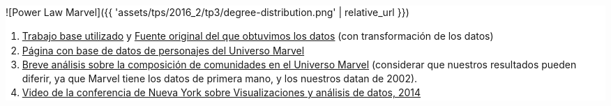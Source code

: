 ![Power Law Marvel]({{ 'assets/tps/2016_2/tp3/degree-distribution.png' | relative_url }})

1. [Trabajo base utilizado](http://courses.cs.washington.edu/courses/cse331/16wi/hws/hw6/hw6.html) y [Fuente original del que obtuvimos los datos](http://bioinfo.uib.es/~joemiro/marvel.html) (con transformación de los datos)
2. [Página con base de datos de personajes del Universo Marvel](http://marvelousdb.com/)
3. [Breve análisis sobre la composición de comunidades en el Universo Marvel](http://marvelentertainment.tumblr.com/post/30536120271/marvel-universe-data)
 (considerar que nuestros resultados pueden diferir, ya que Marvel tiene los datos de primera mano, y los nuestros datan de 2002).
4. [Video de la conferencia de Nueva York sobre Visualizaciones y análisis de datos, 2014](https://vimeo.com/88234257)
